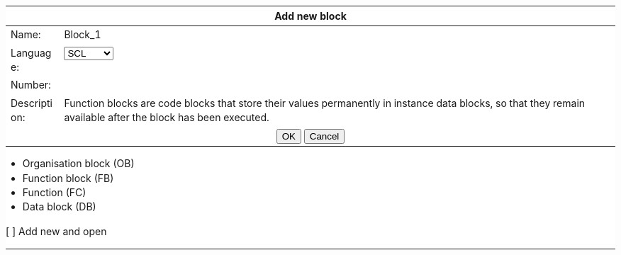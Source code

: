 <table>
<thead>
<tr>
  <th colspan="2">Add new block</th>
</tr>
</thead>
<tbody>
<tr>
  <td>Name:</td>
  <td>Block_1</td>
</tr>
<tr>
  <td>Language:</td>
  <td>
    <select>
      <option>SCL</option>
      <option>LAD</option>
      <option>FBD</option>
      <option>STL</option>
      <option>GRAPH</option>
    </select>
  </td>
</tr>
<tr>
  <td>Number:</td>
  <td></td>
</tr>
<tr>
  <td>Description:</td>
  <td>
    Function blocks are code blocks that store their values permanently in instance data blocks, so that they remain available after the block has been executed.
  </td>
</tr>
<tr>
  <td colspan="2" style="text-align:center;">
    <button>OK</button> <button>Cancel</button>
  </td>
</tr>
</tbody>
</table>

* Organisation block (OB)  
* Function block (FB)  
* Function (FC)  
* Data block (DB)  

[ ] Add new and open



---

